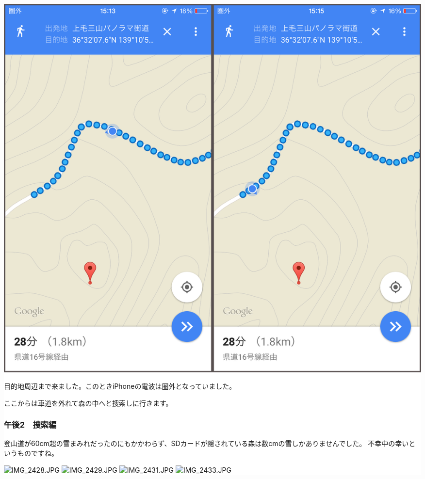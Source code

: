 ![route-to-dest.png](/blog/resources/images/2015/04/16/route-to-dest.png)

目的地周辺まで来ました。このときiPhoneの電波は圏外となっていました。

ここからは車道を外れて森の中へと捜索しに行きます。

### 午後2　捜索編

登山道が60cm超の雪まみれだったのにもかかわらず、SDカードが隠されている森は数cmの雪しかありませんでした。
不幸中の幸いというものですね。

![IMG_2428.JPG](/blog/resources/images/2015/04/16/IMG_2428.JPG)
![IMG_2429.JPG](/blog/resources/images/2015/04/16/IMG_2429.JPG)
![IMG_2431.JPG](/blog/resources/images/2015/04/16/IMG_2431.JPG)
![IMG_2433.JPG](/blog/resources/images/2015/04/16/IMG_2433.JPG)
